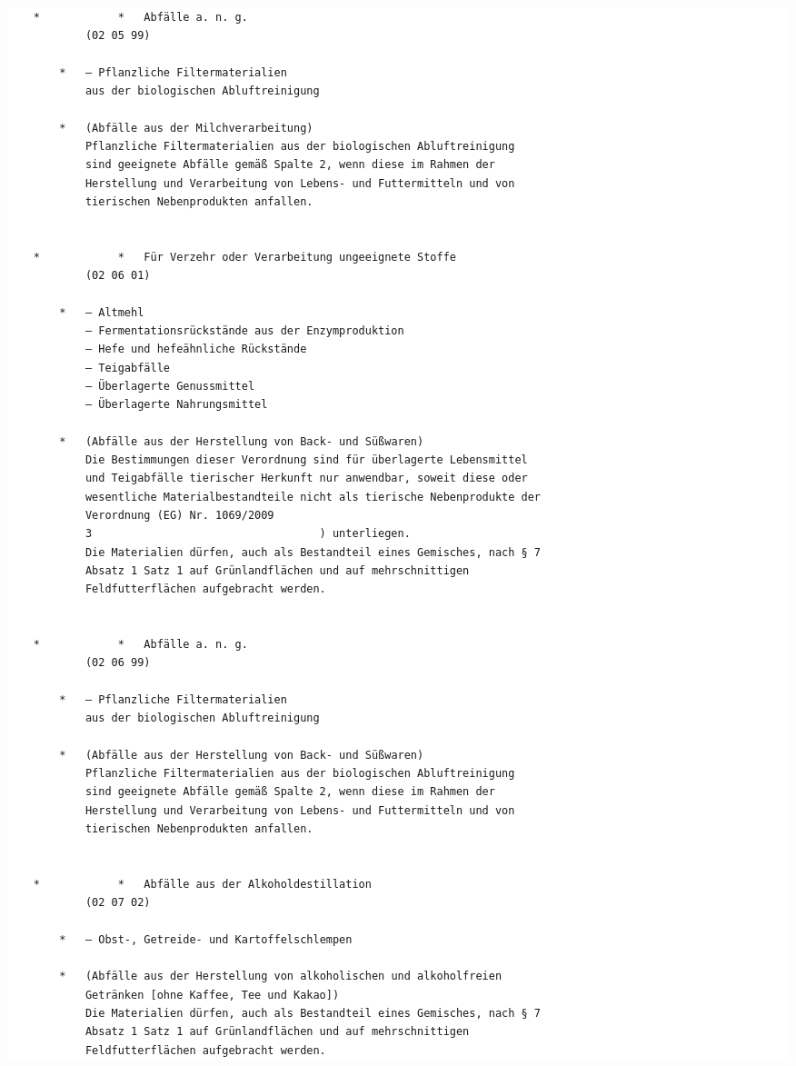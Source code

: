 
        *            *   Abfälle a. n. g.
                (02 05 99)

            *   – Pflanzliche Filtermaterialien
                aus der biologischen Abluftreinigung

            *   (Abfälle aus der Milchverarbeitung)
                Pflanzliche Filtermaterialien aus der biologischen Abluftreinigung
                sind geeignete Abfälle gemäß Spalte 2, wenn diese im Rahmen der
                Herstellung und Verarbeitung von Lebens- und Futtermitteln und von
                tierischen Nebenprodukten anfallen.


        *            *   Für Verzehr oder Verarbeitung ungeeignete Stoffe
                (02 06 01)

            *   – Altmehl
                – Fermentationsrückstände aus der Enzymproduktion
                – Hefe und hefeähnliche Rückstände
                – Teigabfälle
                – Überlagerte Genussmittel
                – Überlagerte Nahrungsmittel

            *   (Abfälle aus der Herstellung von Back- und Süßwaren)
                Die Bestimmungen dieser Verordnung sind für überlagerte Lebensmittel
                und Teigabfälle tierischer Herkunft nur anwendbar, soweit diese oder
                wesentliche Materialbestandteile nicht als tierische Nebenprodukte der
                Verordnung (EG) Nr. 1069/2009
                3                                   ) unterliegen.
                Die Materialien dürfen, auch als Bestandteil eines Gemisches, nach § 7
                Absatz 1 Satz 1 auf Grünlandflächen und auf mehrschnittigen
                Feldfutterflächen aufgebracht werden.


        *            *   Abfälle a. n. g.
                (02 06 99)

            *   – Pflanzliche Filtermaterialien
                aus der biologischen Abluftreinigung

            *   (Abfälle aus der Herstellung von Back- und Süßwaren)
                Pflanzliche Filtermaterialien aus der biologischen Abluftreinigung
                sind geeignete Abfälle gemäß Spalte 2, wenn diese im Rahmen der
                Herstellung und Verarbeitung von Lebens- und Futtermitteln und von
                tierischen Nebenprodukten anfallen.


        *            *   Abfälle aus der Alkoholdestillation
                (02 07 02)

            *   – Obst-, Getreide- und Kartoffelschlempen

            *   (Abfälle aus der Herstellung von alkoholischen und alkoholfreien
                Getränken [ohne Kaffee, Tee und Kakao])
                Die Materialien dürfen, auch als Bestandteil eines Gemisches, nach § 7
                Absatz 1 Satz 1 auf Grünlandflächen und auf mehrschnittigen
                Feldfutterflächen aufgebracht werden.
